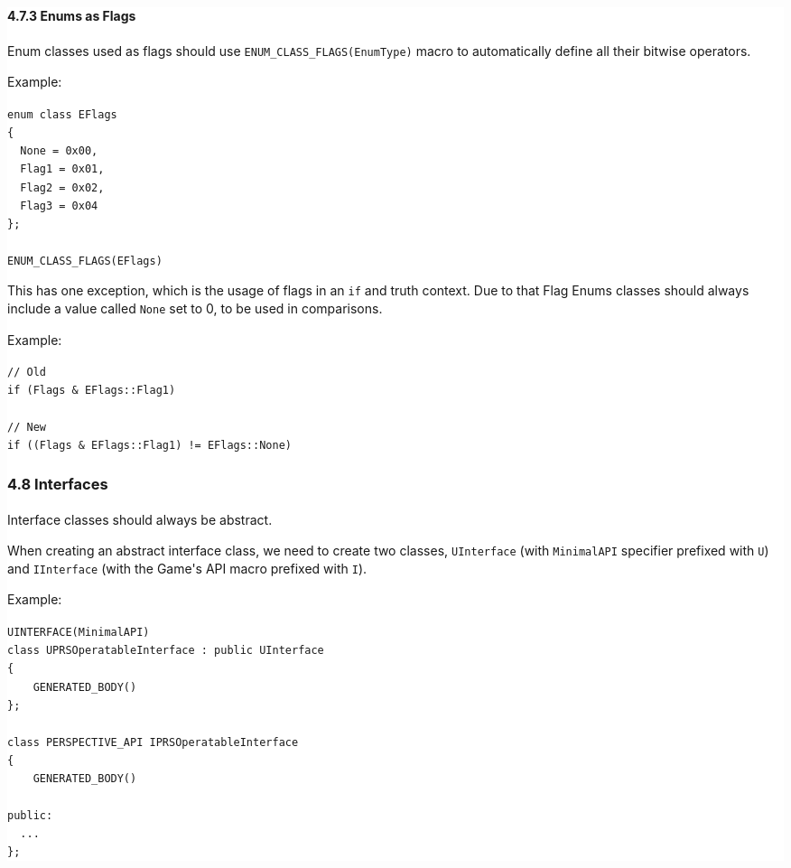 <a name="4.7.3"></a>
<a name="cpp-enums-flags"></a>
#### 4.7.3 Enums as Flags

Enum classes used as flags should use `ENUM_CLASS_FLAGS(EnumType)` macro to automatically define all their bitwise operators.

Example:
```
enum class EFlags
{
  None = 0x00,
  Flag1 = 0x01,
  Flag2 = 0x02,
  Flag3 = 0x04
};
 
ENUM_CLASS_FLAGS(EFlags)
```

This has one exception, which is the usage of flags in an `if` and truth context. Due to that Flag Enums classes should always include a value called `None` set to 0, to be used in comparisons.

Example:
```
// Old
if (Flags & EFlags::Flag1)

// New
if ((Flags & EFlags::Flag1) != EFlags::None)
```

<a name="4.8"></a>
<a name="cpp-interfaces"></a>
### 4.8 Interfaces

Interface classes should always be abstract.

When creating an abstract interface class, we need to create two classes, `UInterface` (with `MinimalAPI` specifier prefixed with `U`) and `IInterface` (with the Game's API macro prefixed with `I`).

Example:
```
UINTERFACE(MinimalAPI)
class UPRSOperatableInterface : public UInterface
{
	GENERATED_BODY()
};

class PERSPECTIVE_API IPRSOperatableInterface
{
	GENERATED_BODY()

public:
  ...
};
```
